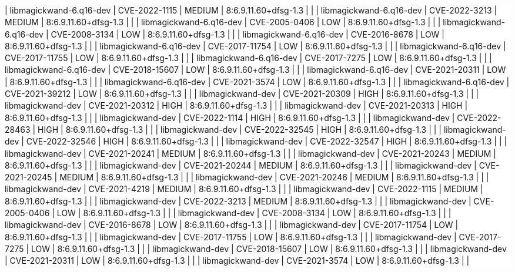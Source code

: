 | libmagickwand-6.q16-dev         |    CVE-2022-1115   |   MEDIUM  |  8:6.9.11.60+dfsg-1.3 |  |
| libmagickwand-6.q16-dev         |    CVE-2022-3213   |   MEDIUM  |  8:6.9.11.60+dfsg-1.3 |  |
| libmagickwand-6.q16-dev         |    CVE-2005-0406   |   LOW  |  8:6.9.11.60+dfsg-1.3 |  |
| libmagickwand-6.q16-dev         |    CVE-2008-3134   |   LOW  |  8:6.9.11.60+dfsg-1.3 |  |
| libmagickwand-6.q16-dev         |    CVE-2016-8678   |   LOW  |  8:6.9.11.60+dfsg-1.3 |  |
| libmagickwand-6.q16-dev         |    CVE-2017-11754   |   LOW  |  8:6.9.11.60+dfsg-1.3 |  |
| libmagickwand-6.q16-dev         |    CVE-2017-11755   |   LOW  |  8:6.9.11.60+dfsg-1.3 |  |
| libmagickwand-6.q16-dev         |    CVE-2017-7275   |   LOW  |  8:6.9.11.60+dfsg-1.3 |  |
| libmagickwand-6.q16-dev         |    CVE-2018-15607   |   LOW  |  8:6.9.11.60+dfsg-1.3 |  |
| libmagickwand-6.q16-dev         |    CVE-2021-20311   |   LOW  |  8:6.9.11.60+dfsg-1.3 |  |
| libmagickwand-6.q16-dev         |    CVE-2021-3574   |   LOW  |  8:6.9.11.60+dfsg-1.3 |  |
| libmagickwand-6.q16-dev         |    CVE-2021-39212   |   LOW  |  8:6.9.11.60+dfsg-1.3 |  |
| libmagickwand-dev         |    CVE-2021-20309   |   HIGH  |  8:6.9.11.60+dfsg-1.3 |  |
| libmagickwand-dev         |    CVE-2021-20312   |   HIGH  |  8:6.9.11.60+dfsg-1.3 |  |
| libmagickwand-dev         |    CVE-2021-20313   |   HIGH  |  8:6.9.11.60+dfsg-1.3 |  |
| libmagickwand-dev         |    CVE-2022-1114   |   HIGH  |  8:6.9.11.60+dfsg-1.3 |  |
| libmagickwand-dev         |    CVE-2022-28463   |   HIGH  |  8:6.9.11.60+dfsg-1.3 |  |
| libmagickwand-dev         |    CVE-2022-32545   |   HIGH  |  8:6.9.11.60+dfsg-1.3 |  |
| libmagickwand-dev         |    CVE-2022-32546   |   HIGH  |  8:6.9.11.60+dfsg-1.3 |  |
| libmagickwand-dev         |    CVE-2022-32547   |   HIGH  |  8:6.9.11.60+dfsg-1.3 |  |
| libmagickwand-dev         |    CVE-2021-20241   |   MEDIUM  |  8:6.9.11.60+dfsg-1.3 |  |
| libmagickwand-dev         |    CVE-2021-20243   |   MEDIUM  |  8:6.9.11.60+dfsg-1.3 |  |
| libmagickwand-dev         |    CVE-2021-20244   |   MEDIUM  |  8:6.9.11.60+dfsg-1.3 |  |
| libmagickwand-dev         |    CVE-2021-20245   |   MEDIUM  |  8:6.9.11.60+dfsg-1.3 |  |
| libmagickwand-dev         |    CVE-2021-20246   |   MEDIUM  |  8:6.9.11.60+dfsg-1.3 |  |
| libmagickwand-dev         |    CVE-2021-4219   |   MEDIUM  |  8:6.9.11.60+dfsg-1.3 |  |
| libmagickwand-dev         |    CVE-2022-1115   |   MEDIUM  |  8:6.9.11.60+dfsg-1.3 |  |
| libmagickwand-dev         |    CVE-2022-3213   |   MEDIUM  |  8:6.9.11.60+dfsg-1.3 |  |
| libmagickwand-dev         |    CVE-2005-0406   |   LOW  |  8:6.9.11.60+dfsg-1.3 |  |
| libmagickwand-dev         |    CVE-2008-3134   |   LOW  |  8:6.9.11.60+dfsg-1.3 |  |
| libmagickwand-dev         |    CVE-2016-8678   |   LOW  |  8:6.9.11.60+dfsg-1.3 |  |
| libmagickwand-dev         |    CVE-2017-11754   |   LOW  |  8:6.9.11.60+dfsg-1.3 |  |
| libmagickwand-dev         |    CVE-2017-11755   |   LOW  |  8:6.9.11.60+dfsg-1.3 |  |
| libmagickwand-dev         |    CVE-2017-7275   |   LOW  |  8:6.9.11.60+dfsg-1.3 |  |
| libmagickwand-dev         |    CVE-2018-15607   |   LOW  |  8:6.9.11.60+dfsg-1.3 |  |
| libmagickwand-dev         |    CVE-2021-20311   |   LOW  |  8:6.9.11.60+dfsg-1.3 |  |
| libmagickwand-dev         |    CVE-2021-3574   |   LOW  |  8:6.9.11.60+dfsg-1.3 |  |